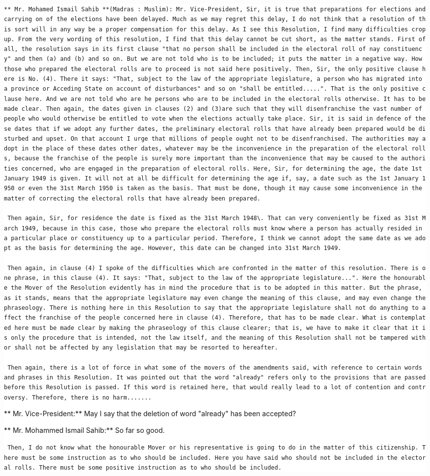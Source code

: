     ** Mr. Mohamed Ismail Sahib **(Madras : Muslim): Mr. Vice-President, Sir, it is true that preparations for elections and carrying on of the elections have been delayed. Much as we may regret this delay, I do not think that a resolution of this sort will in any way be a proper compensation for this delay. As I see this Resolution, I find many difficulties crop up. From the very wording of this resolution, I find that this delay cannot be cut short, as the matter stands. First of all, the resolution says in its first clause "that no person shall be included in the electoral roll of nay constituency" and then (a) and (b) and so on. But we are not told who is to be included; it puts the matter in a negative way. How those who prepared the electoral rolls are to proceed is not said here positively. Then, Sir, the only positive clause here is No. (4). There it says: "That, subject to the law of the appropriate legislature, a person who has migrated into a province or Acceding State on account of disturbances" and so on "shall be entitled.....". That is the only positive clause here. And we are not told who are he persons who are to be included in the electoral rolls otherwise. It has to be made clear. Then again, the dates given in clauses (2) and (3)are such that they will disenfranchise the vast number of people who would otherwise be entitled to vote when the elections actually take place. Sir, it is said in defence of these dates that if we adopt any further dates, the preliminary electoral rolls that have already been prepared would be disturbed and upset. On that account I urge that millions of people ought not to be disenfranchised. The authorities may adopt in the place of these dates other dates, whatever may be the inconvenience in the preparation of the electoral rolls, because the franchise of the people is surely more important than the inconvenience that may be caused to the authorities concerned, who are engaged in the preparation of electoral rolls. Here, Sir, for determining the age, the date 1st January 1949 is given. It will not at all be difficult for determining the age if, say, a date such as the 1st January 1950 or even the 31st March 1950 is taken as the basis. That must be done, though it may cause some inconvenience in the matter of correcting the electoral rolls that have already been prepared.

     Then again, Sir, for residence the date is fixed as the 31st March 1948\. That can very conveniently be fixed as 31st March 1949, because in this case, those who prepare the electoral rolls must know where a person has actually resided in a particular place or constituency up to a particular period. Therefore, I think we cannot adopt the same date as we adopt as the basis for determining the age. However, this date can be changed into 31st March 1949.

     Then again, in clause (4) I spoke of the difficulties which are confronted in the matter of this resolution. There is one phrase, in this clause (4). It says: "That, subject to the law of the appropriate legislature...". Here the honourable the Mover of the Resolution evidently has in mind the procedure that is to be adopted in this matter. But the phrase, as it stands, means that the appropriate legislature may even change the meaning of this clause, and may even change the phraseology. There is nothing here in this Resolution to say that the appropriate legislature shall not do anything to affect the franchise of the people concerned here in clause (4). Therefore, that has to be made clear. What is contemplated here must be made clear by making the phraseology of this clause clearer; that is, we have to make it clear that it is only the procedure that is intended, not the law itself, and the meaning of this Resolution shall not be tampered with or shall not be affected by any legislation that may be resorted to hereafter.

     Then again, there is a lot of force in what some of the movers of the amendments said, with reference to certain words and phrases in this Resolution. It was pointed out that the word "already" refers only to the provisions that are passed before this Resolution is passed. If this word is retained here, that would really lead to a lot of contention and controversy. Therefore, there is no harm.......

  **   Mr. Vice-President:** May I say that the deletion of word "already" has been accepted?

  **   Mr. Mohammed Ismail Sahib:** So far so good.

     Then, I do not know what the honourable Mover or his representative is going to do in the matter of this citizenship. There must be some instruction as to who should be included. Here you have said who should not be included in the electoral rolls. There must be some positive instruction as to who should be included.
